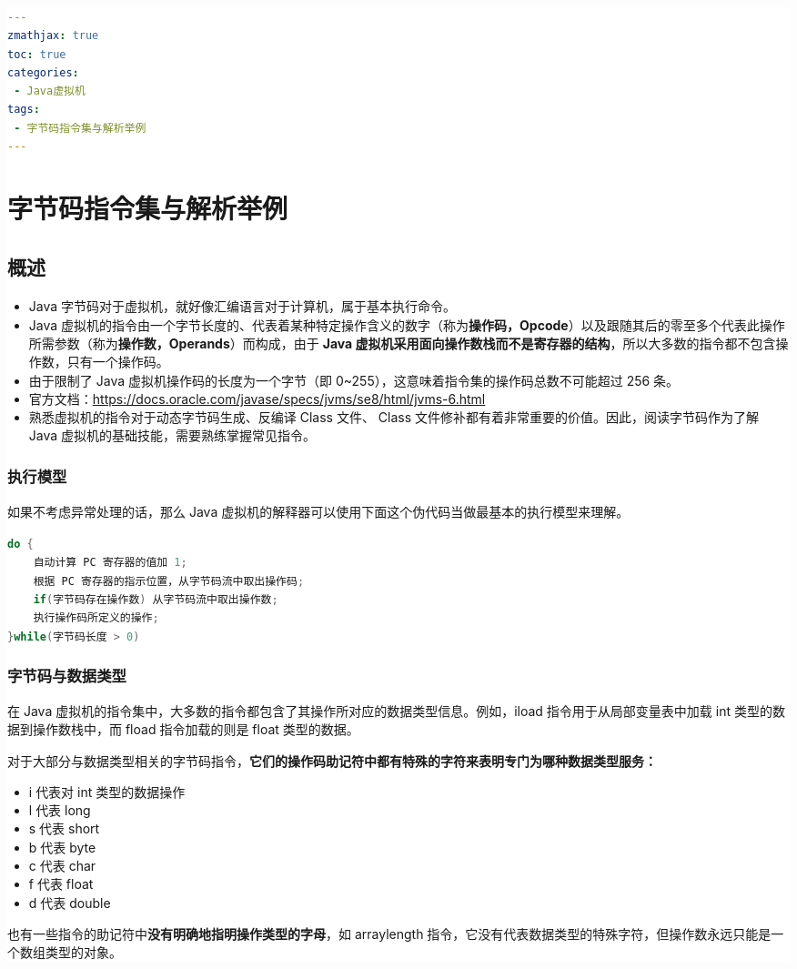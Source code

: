 ```yaml
---
zmathjax: true
toc: true
categories:
 - Java虚拟机
tags:
 - 字节码指令集与解析举例
---
```


# 字节码指令集与解析举例

## 概述



- Java 字节码对于虚拟机，就好像汇编语言对于计算机，属于基本执行命令。
- Java 虚拟机的指令由一个字节长度的、代表着某种特定操作含义的数字（称为**操作码，Opcode**）以及跟随其后的零至多个代表此操作所需参数（称为**操作数，Operands**）而构成，由于 **Java 虚拟机采用面向操作数栈而不是寄存器的结构**，所以大多数的指令都不包含操作数，只有一个操作码。
- 由于限制了 Java 虚拟机操作码的长度为一个字节（即 0~255），这意味着指令集的操作码总数不可能超过 256 条。
- 官方文档：https://docs.oracle.com/javase/specs/jvms/se8/html/jvms-6.html
- 熟悉虚拟机的指令对于动态字节码生成、反编译 Class 文件、 Class 文件修补都有着非常重要的价值。因此，阅读字节码作为了解 Java 虚拟机的基础技能，需要熟练掌握常见指令。

### 执行模型

如果不考虑异常处理的话，那么 Java 虚拟机的解释器可以使用下面这个伪代码当做最基本的执行模型来理解。

```java
do {
    自动计算 PC 寄存器的值加 1;
    根据 PC 寄存器的指示位置，从字节码流中取出操作码;
    if(字节码存在操作数) 从字节码流中取出操作数;
    执行操作码所定义的操作;
}while(字节码长度 > 0)
```

### 字节码与数据类型

在 Java 虚拟机的指令集中，大多数的指令都包含了其操作所对应的数据类型信息。例如，iload 指令用于从局部变量表中加载 int 类型的数据到操作数栈中，而 fload 指令加载的则是 float 类型的数据。

对于大部分与数据类型相关的字节码指令，**它们的操作码助记符中都有特殊的字符来表明专门为哪种数据类型服务：**

- i 代表对 int 类型的数据操作
- l 代表 long
- s 代表 short
- b 代表 byte
- c 代表 char
- f 代表 float
- d 代表 double

也有一些指令的助记符中**没有明确地指明操作类型的字母**，如 arraylength 指令，它没有代表数据类型的特殊字符，但操作数永远只能是一个数组类型的对象。
